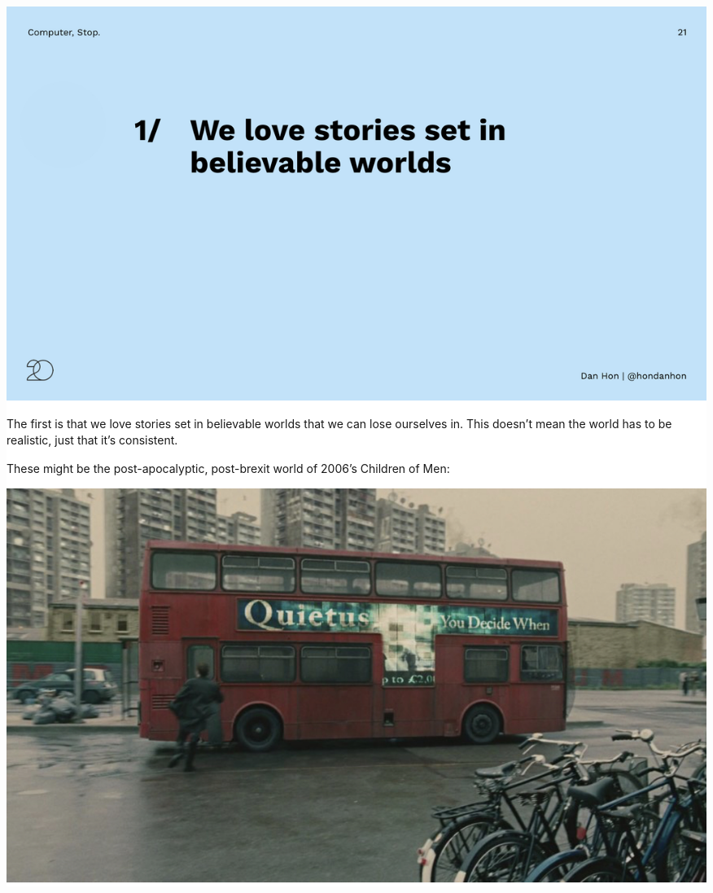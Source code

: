![Alt Text](jpegs/0205_Futures_15_Hon_VF_2.018.jpeg "Title text:")

The first is that we love stories set in believable worlds that we can lose ourselves in. This doesn’t mean the world has to be realistic, just that it’s consistent. 

These might be the post-apocalyptic, post-brexit world of 2006’s Children of Men:

![Alt Text](jpegs/0205_Futures_15_Hon_VF_2.019.jpeg "Title text:")
